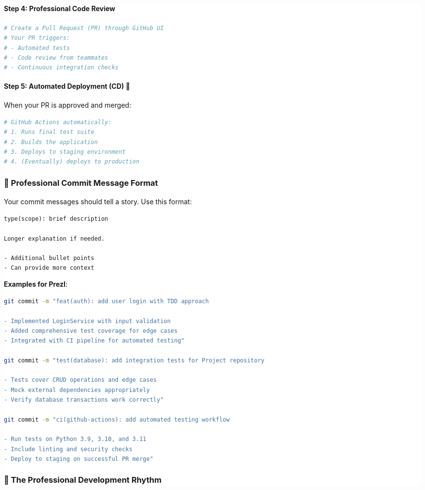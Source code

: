 #### Step 4: Professional Code Review
```bash
# Create a Pull Request (PR) through GitHub UI
# Your PR triggers:
# - Automated tests
# - Code review from teammates
# - Continuous integration checks
```

#### Step 5: Automated Deployment (CD) 🚀
When your PR is approved and merged:
```bash
# GitHub Actions automatically:
# 1. Runs final test suite
# 2. Builds the application
# 3. Deploys to staging environment
# 4. (Eventually) deploys to production
```

### 🎯 Professional Commit Message Format

Your commit messages should tell a story. Use this format:

```
type(scope): brief description

Longer explanation if needed.

- Additional bullet points
- Can provide more context
```

**Examples for PrezI**:
```bash
git commit -m "feat(auth): add user login with TDD approach

- Implemented LoginService with input validation
- Added comprehensive test coverage for edge cases  
- Integrated with CI pipeline for automated testing"

git commit -m "test(database): add integration tests for Project repository

- Tests cover CRUD operations and edge cases
- Mock external dependencies appropriately
- Verify database transactions work correctly"

git commit -m "ci(github-actions): add automated testing workflow

- Run tests on Python 3.9, 3.10, and 3.11
- Include linting and security checks
- Deploy to staging on successful PR merge"
```

### 🔄 The Professional Development Rhythm
